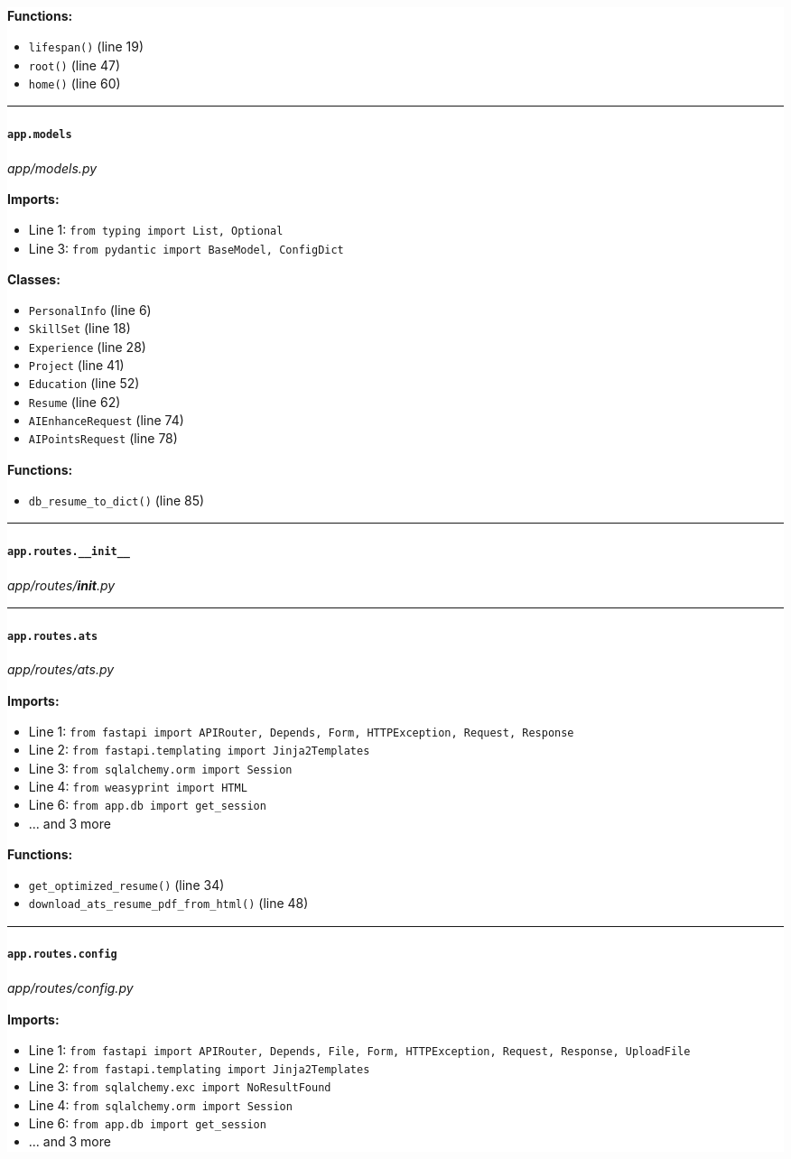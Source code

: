 **Functions:**
- `lifespan()` (line 19)
- `root()` (line 47)
- `home()` (line 60)

---

#### `app.models`
*app/models.py*

**Imports:**
- Line 1: `from typing import List, Optional`
- Line 3: `from pydantic import BaseModel, ConfigDict`

**Classes:**
- `PersonalInfo` (line 6)
- `SkillSet` (line 18)
- `Experience` (line 28)
- `Project` (line 41)
- `Education` (line 52)
- `Resume` (line 62)
- `AIEnhanceRequest` (line 74)
- `AIPointsRequest` (line 78)

**Functions:**
- `db_resume_to_dict()` (line 85)

---

#### `app.routes.__init__`
*app/routes/__init__.py*

---

#### `app.routes.ats`
*app/routes/ats.py*

**Imports:**
- Line 1: `from fastapi import APIRouter, Depends, Form, HTTPException, Request, Response`
- Line 2: `from fastapi.templating import Jinja2Templates`
- Line 3: `from sqlalchemy.orm import Session`
- Line 4: `from weasyprint import HTML`
- Line 6: `from app.db import get_session`
- ... and 3 more

**Functions:**
- `get_optimized_resume()` (line 34)
- `download_ats_resume_pdf_from_html()` (line 48)

---

#### `app.routes.config`
*app/routes/config.py*

**Imports:**
- Line 1: `from fastapi import APIRouter, Depends, File, Form, HTTPException, Request, Response, UploadFile`
- Line 2: `from fastapi.templating import Jinja2Templates`
- Line 3: `from sqlalchemy.exc import NoResultFound`
- Line 4: `from sqlalchemy.orm import Session`
- Line 6: `from app.db import get_session`
- ... and 3 more
